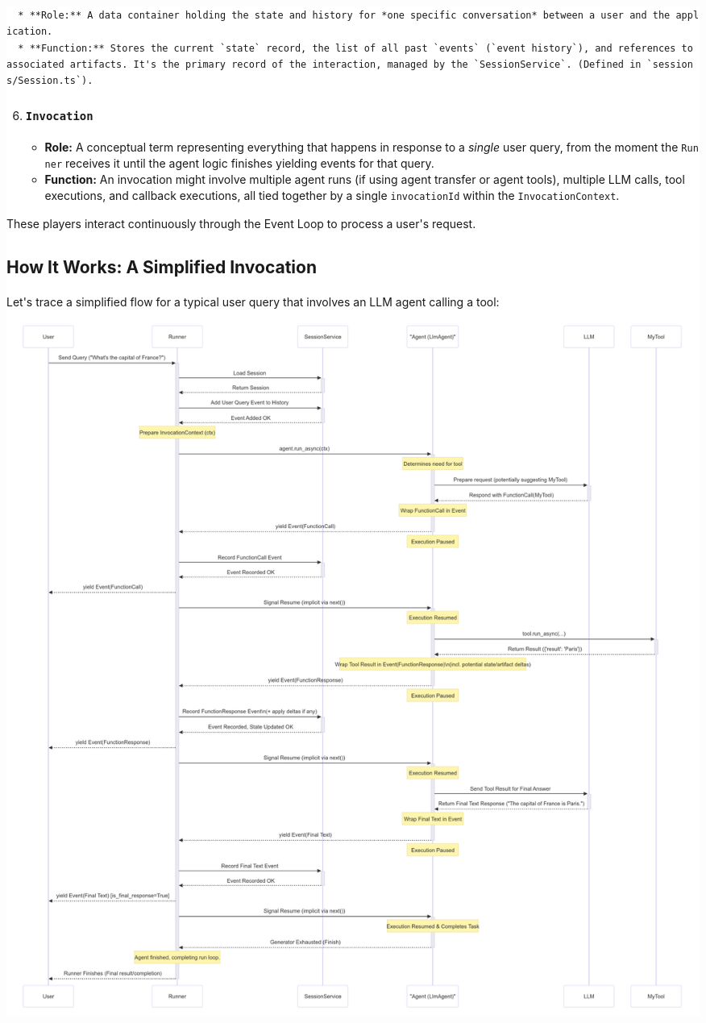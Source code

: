       * **Role:** A data container holding the state and history for *one specific conversation* between a user and the application.
      * **Function:** Stores the current `state` record, the list of all past `events` (`event history`), and references to associated artifacts. It's the primary record of the interaction, managed by the `SessionService`. (Defined in `sessions/Session.ts`).

6. ### `Invocation`

      * **Role:** A conceptual term representing everything that happens in response to a *single* user query, from the moment the `Runner` receives it until the agent logic finishes yielding events for that query.
      * **Function:** An invocation might involve multiple agent runs (if using agent transfer or agent tools), multiple LLM calls, tool executions, and callback executions, all tied together by a single `invocationId` within the `InvocationContext`.

These players interact continuously through the Event Loop to process a user's request.

## How It Works: A Simplified Invocation

Let's trace a simplified flow for a typical user query that involves an LLM agent calling a tool:

![intro_components.png](../assets/invocation-flow.png)
